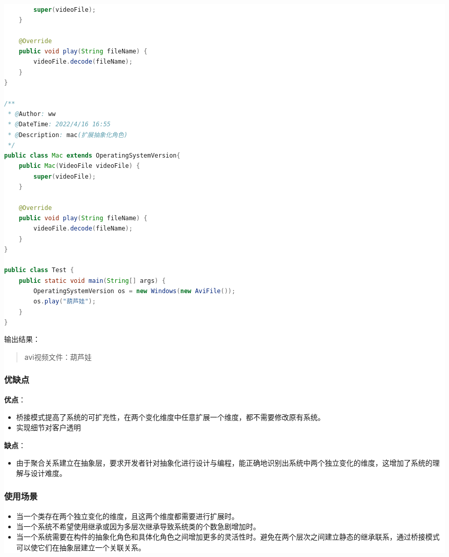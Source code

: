 ```java
        super(videoFile);
    }

    @Override
    public void play(String fileName) {
        videoFile.decode(fileName);
    }
}

/**
 * @Author: ww
 * @DateTime: 2022/4/16 16:55
 * @Description: mac(扩展抽象化角色)
 */
public class Mac extends OperatingSystemVersion{
    public Mac(VideoFile videoFile) {
        super(videoFile);
    }

    @Override
    public void play(String fileName) {
        videoFile.decode(fileName);
    }
}

public class Test {
    public static void main(String[] args) {
        OperatingSystemVersion os = new Windows(new AviFile());
        os.play("葫芦娃");
    }
}
```

输出结果：

> avi视频文件：葫芦娃



### 优缺点

**优点**：

* 桥接模式提高了系统的可扩充性，在两个变化维度中任意扩展一个维度，都不需要修改原有系统。
* 实现细节对客户透明

**缺点**：

* 由于聚合关系建立在抽象层，要求开发者针对抽象化进行设计与编程，能正确地识别出系统中两个独立变化的维度，这增加了系统的理解与设计难度。



### 使用场景

* 当一个类存在两个独立变化的维度，且这两个维度都需要进行扩展时。
* 当一个系统不希望使用继承或因为多层次继承导致系统类的个数急剧增加时。
* 当一个系统需要在构件的抽象化角色和具体化角色之间增加更多的灵活性时。避免在两个层次之间建立静态的继承联系，通过桥接模式可以使它们在抽象层建立一个关联关系。
